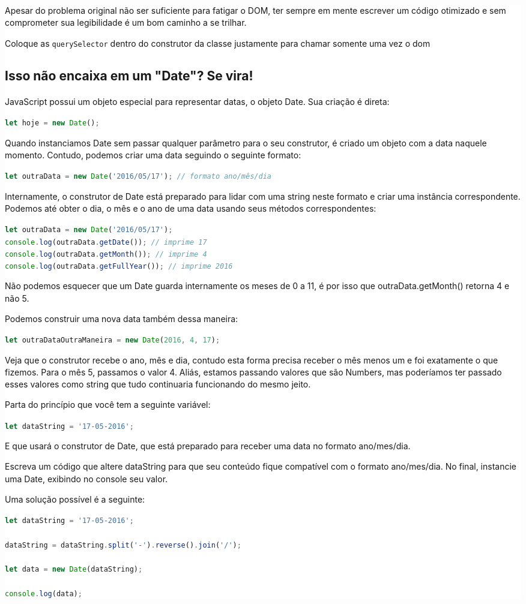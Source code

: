Apesar do problema original não ser suficiente para fatigar o DOM, ter sempre em mente escrever um código otimizado e sem comprometer sua legibilidade é um bom caminho a se trilhar.

Coloque as `querySelector` dentro do construtor da classe justamente para chamar somente uma vez o dom

## Isso não encaixa em um "Date"? Se vira!

JavaScript possui um objeto especial para representar datas, o objeto Date. Sua criação é direta:

```js
let hoje = new Date();
```

Quando instanciamos Date sem passar qualquer parâmetro para o seu construtor, é criado um objeto com a data naquele momento. Contudo, podemos criar uma data seguindo o seguinte formato:

```js
let outraData = new Date('2016/05/17'); // formato ano/mês/dia
```

Internamente, o construtor de Date está preparado para lidar com uma string neste formato e criar uma instância correspondente. Podemos até obter o dia, o mês e o ano de uma data usando seus métodos correspondentes:

```js
let outraData = new Date('2016/05/17');
console.log(outraData.getDate()); // imprime 17
console.log(outraData.getMonth()); // imprime 4
console.log(outraData.getFullYear()); // imprime 2016
```

Não podemos esquecer que um Date guarda internamente os meses de 0 a 11, é por isso que outraData.getMonth() retorna 4 e não 5.

Podemos construir uma nova data também dessa maneira:

```js
let outraDataOutraManeira = new Date(2016, 4, 17);
```

Veja que o construtor recebe o ano, mês e dia, contudo esta forma precisa receber o mês menos um e foi exatamente o que fizemos. Para o mês 5, passamos o valor 4. Aliás, estamos passando valores que são Numbers, mas poderíamos ter passado esses valores como string que tudo continuaria funcionando do mesmo jeito.

Parta do princípio que você tem a seguinte variável:

```js
let dataString = '17-05-2016';
```

E que usará o construtor de Date, que está preparado para receber uma data no formato ano/mes/dia.

Escreva um código que altere dataString para que seu conteúdo fique compatível com o formato ano/mes/dia. No final, instancie uma Date, exibindo no console seu valor.

Uma solução possível é a seguinte:

```js
let dataString = '17-05-2016';

dataString = dataString.split('-').reverse().join('/');

let data = new Date(dataString);

console.log(data);
```
